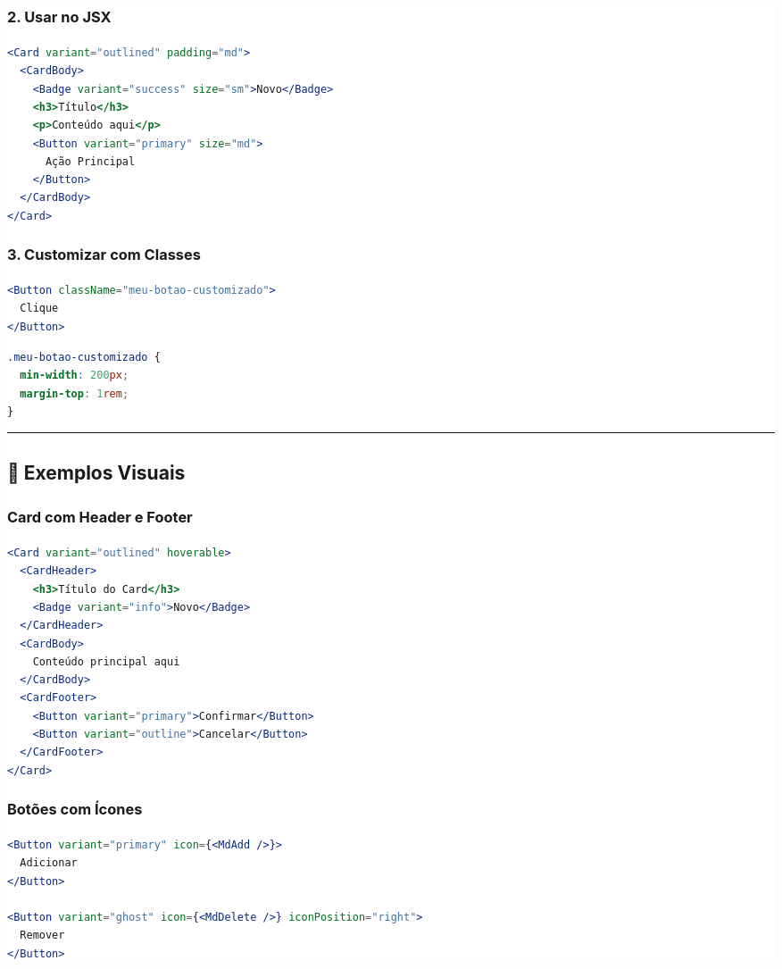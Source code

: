 ### 2. Usar no JSX
```jsx
<Card variant="outlined" padding="md">
  <CardBody>
    <Badge variant="success" size="sm">Novo</Badge>
    <h3>Título</h3>
    <p>Conteúdo aqui</p>
    <Button variant="primary" size="md">
      Ação Principal
    </Button>
  </CardBody>
</Card>
```

### 3. Customizar com Classes
```jsx
<Button className="meu-botao-customizado">
  Clique
</Button>
```

```css
.meu-botao-customizado {
  min-width: 200px;
  margin-top: 1rem;
}
```

---

## 🎨 Exemplos Visuais

### Card com Header e Footer
```jsx
<Card variant="outlined" hoverable>
  <CardHeader>
    <h3>Título do Card</h3>
    <Badge variant="info">Novo</Badge>
  </CardHeader>
  <CardBody>
    Conteúdo principal aqui
  </CardBody>
  <CardFooter>
    <Button variant="primary">Confirmar</Button>
    <Button variant="outline">Cancelar</Button>
  </CardFooter>
</Card>
```

### Botões com Ícones
```jsx
<Button variant="primary" icon={<MdAdd />}>
  Adicionar
</Button>

<Button variant="ghost" icon={<MdDelete />} iconPosition="right">
  Remover
</Button>
```

